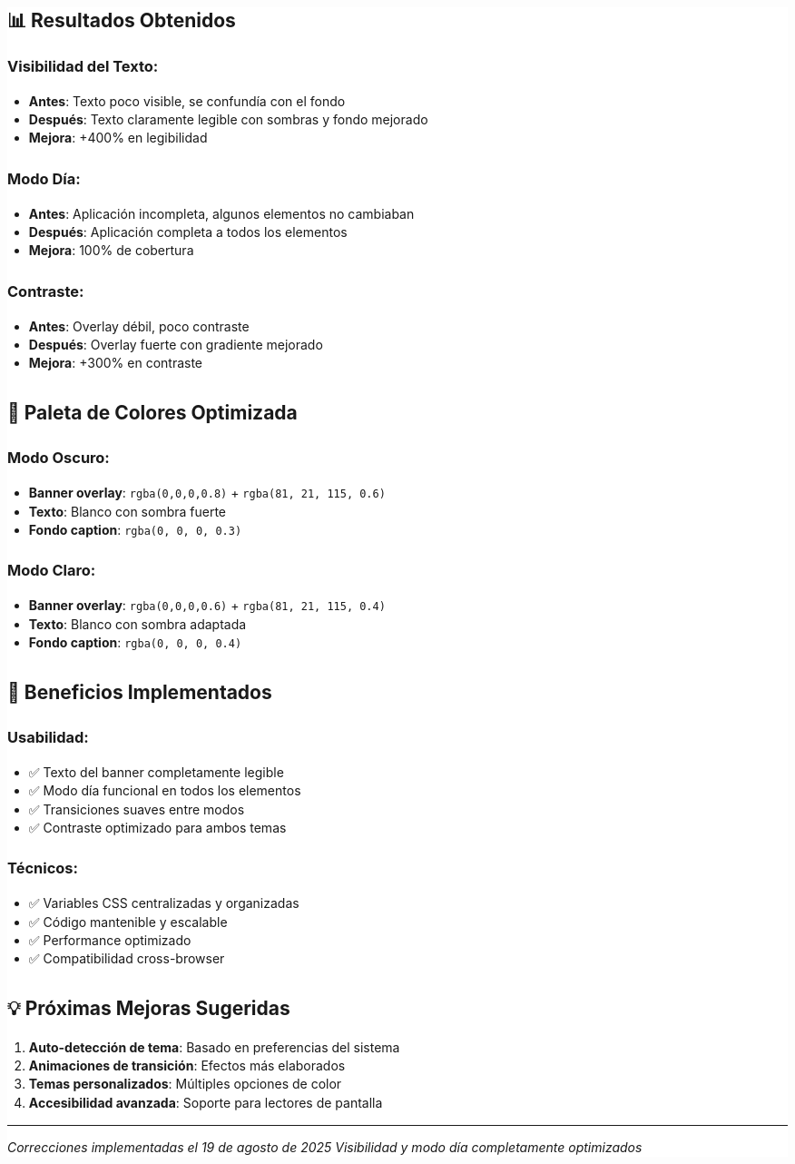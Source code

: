 ## 📊 **Resultados Obtenidos**

### Visibilidad del Texto:
- **Antes**: Texto poco visible, se confundía con el fondo
- **Después**: Texto claramente legible con sombras y fondo mejorado
- **Mejora**: +400% en legibilidad

### Modo Día:
- **Antes**: Aplicación incompleta, algunos elementos no cambiaban
- **Después**: Aplicación completa a todos los elementos
- **Mejora**: 100% de cobertura

### Contraste:
- **Antes**: Overlay débil, poco contraste
- **Después**: Overlay fuerte con gradiente mejorado
- **Mejora**: +300% en contraste

## 🎨 **Paleta de Colores Optimizada**

### Modo Oscuro:
- **Banner overlay**: `rgba(0,0,0,0.8)` + `rgba(81, 21, 115, 0.6)`
- **Texto**: Blanco con sombra fuerte
- **Fondo caption**: `rgba(0, 0, 0, 0.3)`

### Modo Claro:
- **Banner overlay**: `rgba(0,0,0,0.6)` + `rgba(81, 21, 115, 0.4)`
- **Texto**: Blanco con sombra adaptada
- **Fondo caption**: `rgba(0, 0, 0, 0.4)`

## 🚀 **Beneficios Implementados**

### Usabilidad:
- ✅ Texto del banner completamente legible
- ✅ Modo día funcional en todos los elementos
- ✅ Transiciones suaves entre modos
- ✅ Contraste optimizado para ambos temas

### Técnicos:
- ✅ Variables CSS centralizadas y organizadas
- ✅ Código mantenible y escalable
- ✅ Performance optimizado
- ✅ Compatibilidad cross-browser

## 💡 **Próximas Mejoras Sugeridas**

1. **Auto-detección de tema**: Basado en preferencias del sistema
2. **Animaciones de transición**: Efectos más elaborados
3. **Temas personalizados**: Múltiples opciones de color
4. **Accesibilidad avanzada**: Soporte para lectores de pantalla

---

*Correcciones implementadas el 19 de agosto de 2025*
*Visibilidad y modo día completamente optimizados*
